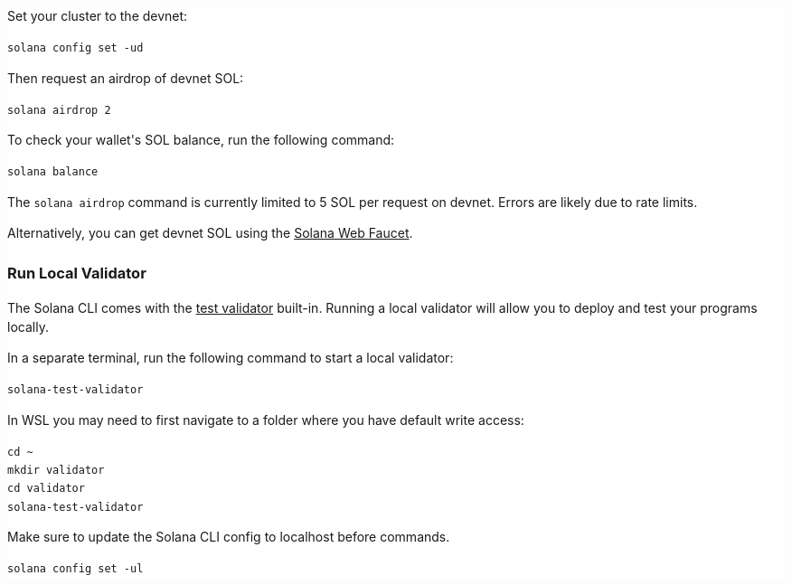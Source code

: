 Set your cluster to the devnet:

```shell
solana config set -ud
```

Then request an airdrop of devnet SOL:

```shell
solana airdrop 2
```

To check your wallet's SOL balance, run the following command:

```shell
solana balance
```

<Callout>

The `solana airdrop` command is currently limited to 5 SOL per request on
devnet. Errors are likely due to rate limits.

Alternatively, you can get devnet SOL using the
[Solana Web Faucet](https://faucet.solana.com).

</Callout>

### Run Local Validator

The Solana CLI comes with the
[test validator](https://docs.anza.xyz/cli/examples/test-validator) built-in.
Running a local validator will allow you to deploy and test your programs
locally.

In a separate terminal, run the following command to start a local validator:

```shell
solana-test-validator
```

<Callout>

In WSL you may need to first navigate to a folder where you have default write
access:

```shell
cd ~
mkdir validator
cd validator
solana-test-validator
```

</Callout>

Make sure to update the Solana CLI config to localhost before commands.

```shell
solana config set -ul
```

</Steps>
